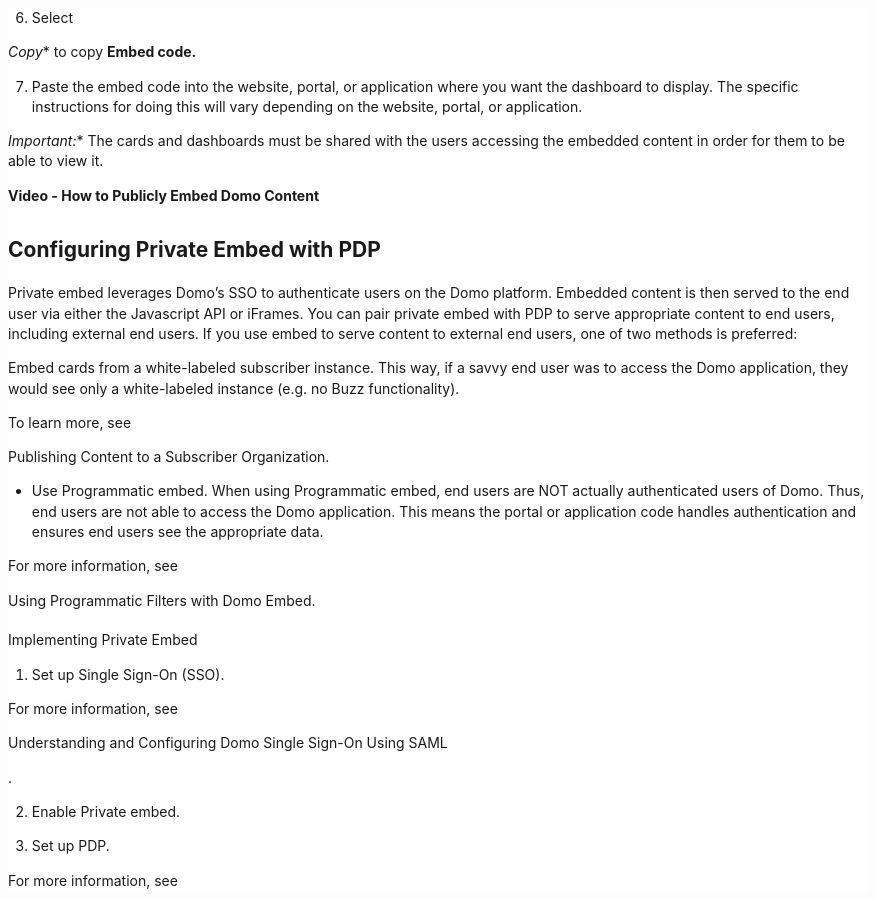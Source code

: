 
 6. Select

*Copy**
 to copy
 **Embed code.**


 7. Paste the embed code into the website, portal, or application where you want the dashboard to display. The specific instructions for doing this will vary depending on the website, portal, or application.

*Important:**
 The cards and dashboards must be shared with the users accessing the embedded content in order for them to be able to view it.


**Video - How to Publicly Embed Domo Content**

Configuring Private Embed with PDP
------------------------------------

Private embed leverages Domo’s SSO to authenticate users on the Domo platform. Embedded content is then served to the end user via either the Javascript API or iFrames. You can pair private embed with PDP to serve appropriate content to end users, including external end users. If you use embed to serve content to external end users, one of two methods is preferred:

 Embed cards from a white-labeled subscriber instance. This way, if a savvy end user was to access the Domo application, they would see only a white-labeled instance (e.g. no Buzz functionality).


 To learn more, see

Publishing Content to a Subscriber Organization.
* Use Programmatic embed. When using Programmatic embed, end users are NOT actually authenticated users of Domo. Thus, end users are not able to access the Domo application. This means the portal or application code handles authentication and ensures end users see the appropriate data.


 For more information, see

Using Programmatic Filters with Domo Embed.


####
 Implementing Private Embed

1. Set up Single Sign-On (SSO).


 For more information, see

Understanding and Configuring Domo Single Sign-On Using SAML

.


 2. Enable Private embed.


 3. Set up PDP.


 For more information, see
